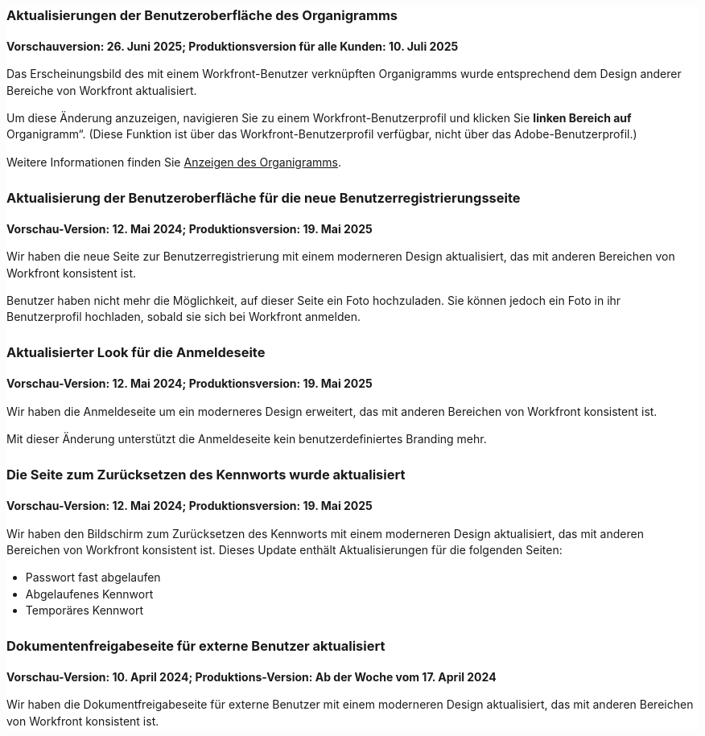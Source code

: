 ### Aktualisierungen der Benutzeroberfläche des Organigramms

**Vorschauversion: 26. Juni 2025; Produktionsversion für alle Kunden: 10. Juli 2025**

Das Erscheinungsbild des mit einem Workfront-Benutzer verknüpften Organigramms wurde entsprechend dem Design anderer Bereiche von Workfront aktualisiert.

Um diese Änderung anzuzeigen, navigieren Sie zu einem Workfront-Benutzerprofil und klicken Sie **linken Bereich auf** Organigramm“. (Diese Funktion ist über das Workfront-Benutzerprofil verfügbar, nicht über das Adobe-Benutzerprofil.)

Weitere Informationen finden Sie [Anzeigen des Organigramms](/help/quicksilver/people-teams-and-groups/work-directly-with-others/view-the-org-chart.md).


### Aktualisierung der Benutzeroberfläche für die neue Benutzerregistrierungsseite

**Vorschau-Version: 12. Mai 2024; Produktionsversion: 19. Mai 2025**

Wir haben die neue Seite zur Benutzerregistrierung mit einem moderneren Design aktualisiert, das mit anderen Bereichen von Workfront konsistent ist.

Benutzer haben nicht mehr die Möglichkeit, auf dieser Seite ein Foto hochzuladen. Sie können jedoch ein Foto in ihr Benutzerprofil hochladen, sobald sie sich bei Workfront anmelden.

### Aktualisierter Look für die Anmeldeseite

**Vorschau-Version: 12. Mai 2024; Produktionsversion: 19. Mai 2025**

Wir haben die Anmeldeseite um ein moderneres Design erweitert, das mit anderen Bereichen von Workfront konsistent ist.

Mit dieser Änderung unterstützt die Anmeldeseite kein benutzerdefiniertes Branding mehr.

### Die Seite zum Zurücksetzen des Kennworts wurde aktualisiert

**Vorschau-Version: 12. Mai 2024; Produktionsversion: 19. Mai 2025**

Wir haben den Bildschirm zum Zurücksetzen des Kennworts mit einem moderneren Design aktualisiert, das mit anderen Bereichen von Workfront konsistent ist. Dieses Update enthält Aktualisierungen für die folgenden Seiten:

* Passwort fast abgelaufen
* Abgelaufenes Kennwort
* Temporäres Kennwort

### Dokumentenfreigabeseite für externe Benutzer aktualisiert

**Vorschau-Version: 10. April 2024; Produktions-Version: Ab der Woche vom 17. April 2024**

Wir haben die Dokumentfreigabeseite für externe Benutzer mit einem moderneren Design aktualisiert, das mit anderen Bereichen von Workfront konsistent ist.
